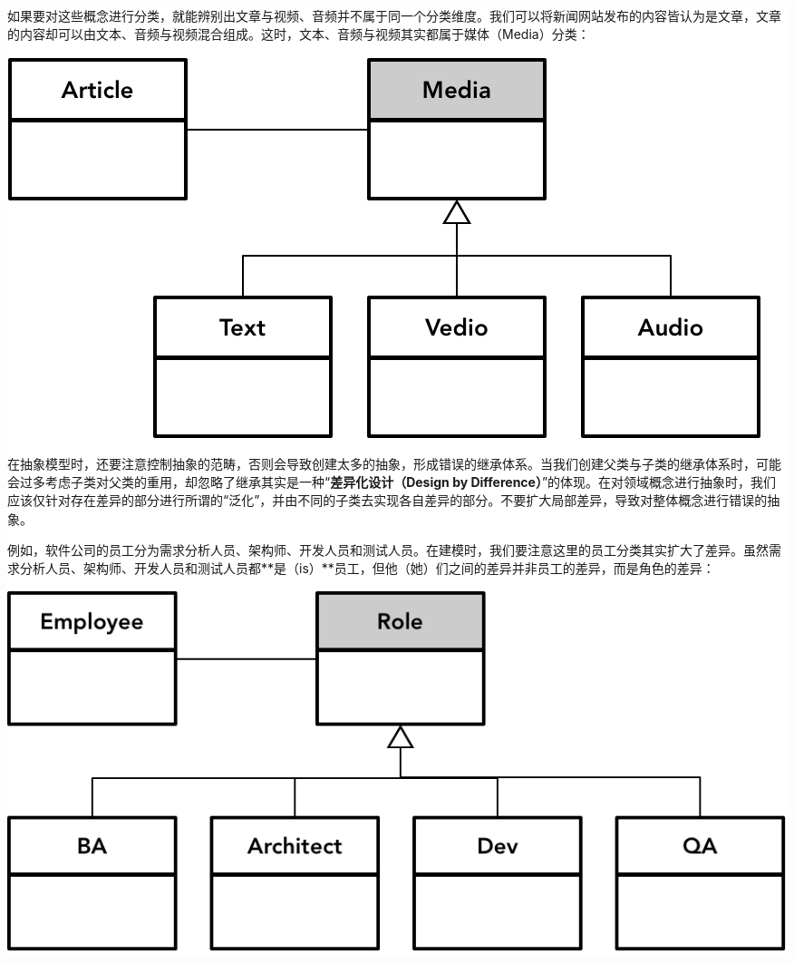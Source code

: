 如果要对这些概念进行分类，就能辨别出文章与视频、音频并不属于同一个分类维度。我们可以将新闻网站发布的内容皆认为是文章，文章的内容却可以由文本、音频与视频混合组成。这时，文本、音频与视频其实都属于媒体（Media）分类：

![img](images/78d733f0-95a6-11e9-936b-4fb32525d43d.png)

在抽象模型时，还要注意控制抽象的范畴，否则会导致创建太多的抽象，形成错误的继承体系。当我们创建父类与子类的继承体系时，可能会过多考虑子类对父类的重用，却忽略了继承其实是一种“**差异化设计（Design by Difference）**”的体现。在对领域概念进行抽象时，我们应该仅针对存在差异的部分进行所谓的“泛化”，并由不同的子类去实现各自差异的部分。不要扩大局部差异，导致对整体概念进行错误的抽象。

例如，软件公司的员工分为需求分析人员、架构师、开发人员和测试人员。在建模时，我们要注意这里的员工分类其实扩大了差异。虽然需求分析人员、架构师、开发人员和测试人员都**是（is）**员工，但他（她）们之间的差异并非员工的差异，而是角色的差异：

![img](images/b53db260-95a6-11e9-b2ae-6342cbacc966.png)
